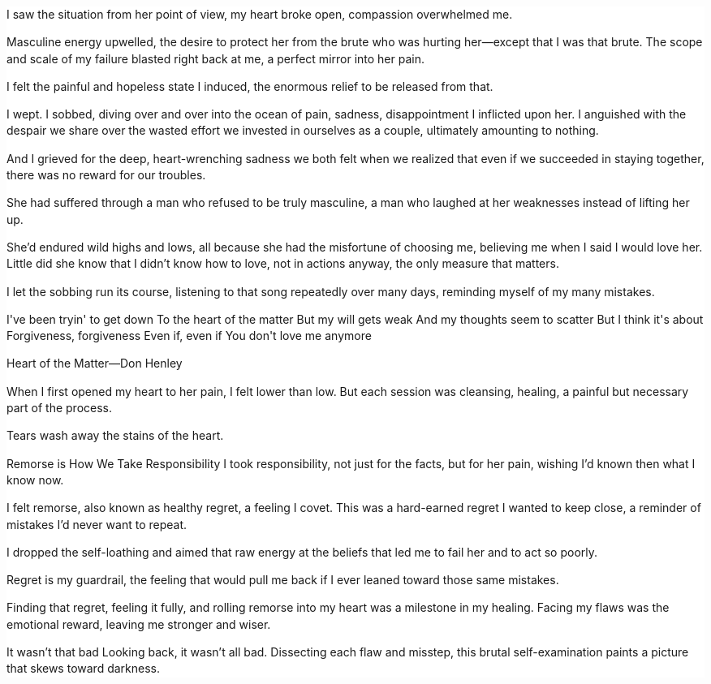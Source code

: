 I saw the situation from her point of view, my heart broke open, compassion overwhelmed me. 

Masculine energy upwelled, the desire to protect her from the brute who was hurting her—except that I was that brute. The scope and scale of my failure blasted right back at me, a perfect mirror into her pain.

I felt the painful and hopeless state I induced, the enormous relief to be released from that.

I wept. I sobbed, diving over and over into the ocean of pain, sadness, disappointment I inflicted upon her. I anguished with the despair we share over the wasted effort we invested in ourselves as a couple, ultimately amounting to nothing.

And I grieved for the deep, heart-wrenching sadness we both felt when we realized that even if we succeeded in staying together, there was no reward for our troubles.

She had suffered through a man who refused to be truly masculine, a man who laughed at her weaknesses instead of lifting her up.

She’d endured wild highs and lows, all because she had the misfortune of choosing me, believing me when I said I would love her. Little did she know that I didn’t know how to love, not in actions anyway, the only measure that matters.

I let the sobbing run its course, listening to that song repeatedly over many days, reminding myself of my many mistakes.

I've been tryin' to get down
To the heart of the matter
But my will gets weak
And my thoughts seem to scatter
But I think it's about
Forgiveness, forgiveness
Even if, even if
You don't love me anymore

Heart of the Matter—Don Henley

When I first opened my heart to her pain, I felt lower than low. But each session was cleansing, healing, a painful but necessary part of the process.

Tears wash away the stains of the heart.

Remorse is How We Take Responsibility
I took responsibility, not just for the facts, but for her pain, wishing I’d known then what I know now. 

I felt remorse, also known as healthy regret, a feeling I covet. This was a hard-earned regret I wanted to keep close, a reminder of mistakes I’d never want to repeat.

I dropped the self-loathing and aimed that raw energy at the beliefs that led me to fail her and to act so poorly.

Regret is my guardrail, the feeling that would pull me back if I ever leaned toward those same mistakes.

Finding that regret, feeling it fully, and rolling remorse into my heart was a milestone in my healing. Facing my flaws was the emotional reward, leaving me stronger and wiser.

It wasn’t that bad
Looking back, it wasn’t all bad. Dissecting each flaw and misstep, this brutal self-examination paints a picture that skews toward darkness.
